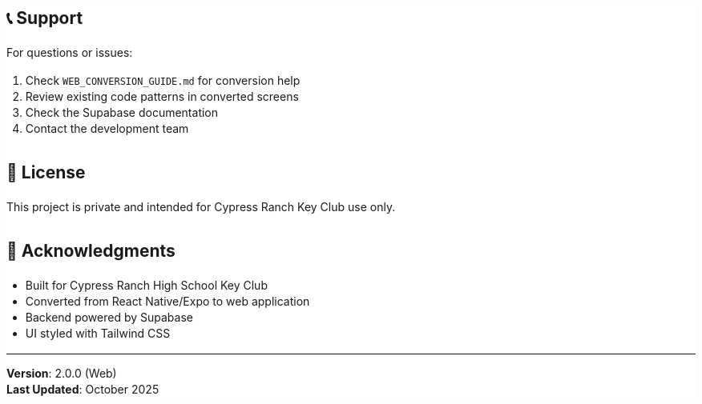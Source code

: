 ## 📞 Support

For questions or issues:
1. Check `WEB_CONVERSION_GUIDE.md` for conversion help
2. Review existing code patterns in converted screens
3. Check the Supabase documentation
4. Contact the development team

## 📄 License

This project is private and intended for Cypress Ranch Key Club use only.

## 🙏 Acknowledgments

- Built for Cypress Ranch High School Key Club
- Converted from React Native/Expo to web application
- Backend powered by Supabase
- UI styled with Tailwind CSS

---

**Version**: 2.0.0 (Web)  
**Last Updated**: October 2025


